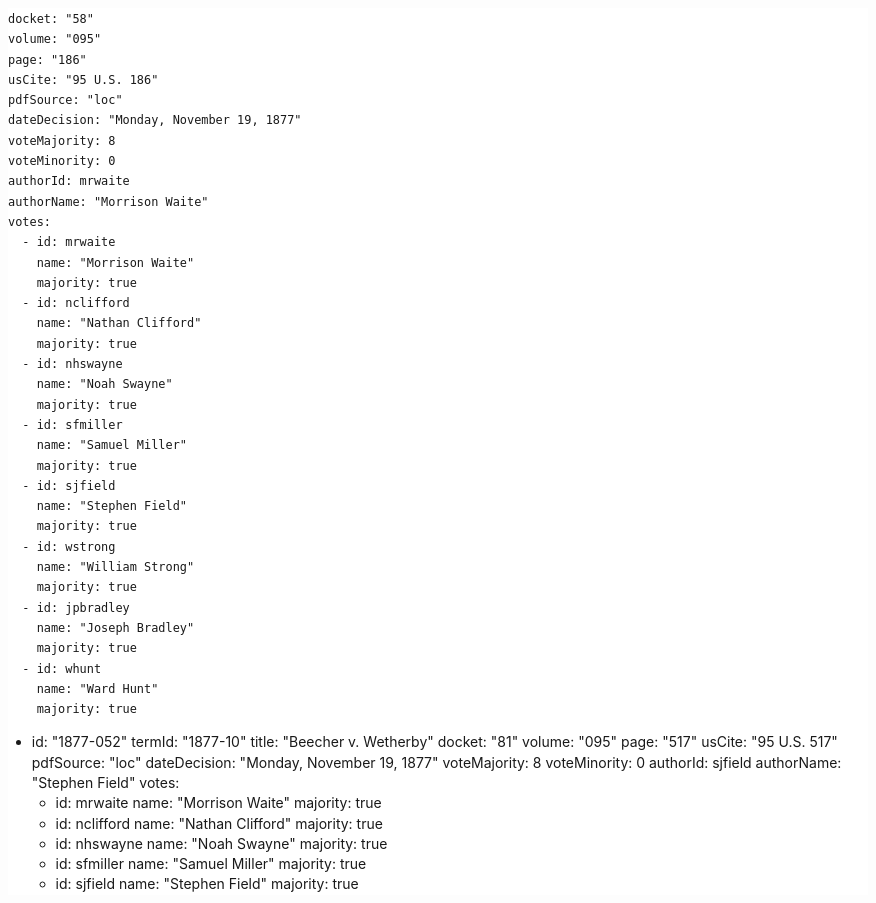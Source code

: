     docket: "58"
    volume: "095"
    page: "186"
    usCite: "95 U.S. 186"
    pdfSource: "loc"
    dateDecision: "Monday, November 19, 1877"
    voteMajority: 8
    voteMinority: 0
    authorId: mrwaite
    authorName: "Morrison Waite"
    votes:
      - id: mrwaite
        name: "Morrison Waite"
        majority: true
      - id: nclifford
        name: "Nathan Clifford"
        majority: true
      - id: nhswayne
        name: "Noah Swayne"
        majority: true
      - id: sfmiller
        name: "Samuel Miller"
        majority: true
      - id: sjfield
        name: "Stephen Field"
        majority: true
      - id: wstrong
        name: "William Strong"
        majority: true
      - id: jpbradley
        name: "Joseph Bradley"
        majority: true
      - id: whunt
        name: "Ward Hunt"
        majority: true
  - id: "1877-052"
    termId: "1877-10"
    title: "Beecher v. Wetherby"
    docket: "81"
    volume: "095"
    page: "517"
    usCite: "95 U.S. 517"
    pdfSource: "loc"
    dateDecision: "Monday, November 19, 1877"
    voteMajority: 8
    voteMinority: 0
    authorId: sjfield
    authorName: "Stephen Field"
    votes:
      - id: mrwaite
        name: "Morrison Waite"
        majority: true
      - id: nclifford
        name: "Nathan Clifford"
        majority: true
      - id: nhswayne
        name: "Noah Swayne"
        majority: true
      - id: sfmiller
        name: "Samuel Miller"
        majority: true
      - id: sjfield
        name: "Stephen Field"
        majority: true